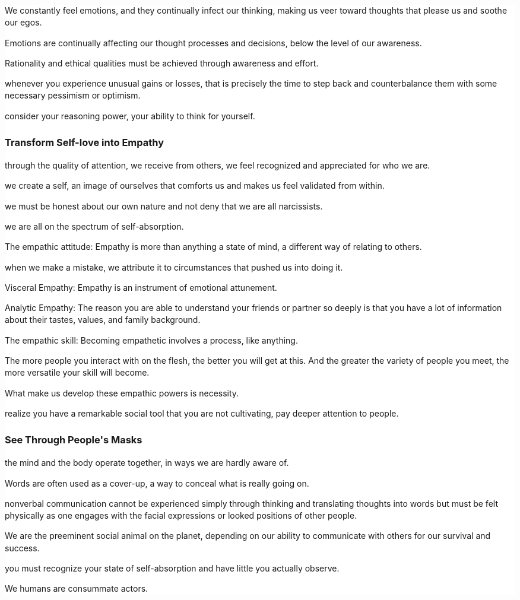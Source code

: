 We constantly feel emotions, and they continually infect our thinking, making us veer toward thoughts that please us and soothe our egos.

Emotions are continually affecting our thought processes and decisions, below the level of our awareness.

Rationality and ethical qualities must be achieved through awareness and effort.

whenever you experience unusual gains or losses, that is precisely the time to step back and counterbalance them with some necessary pessimism or optimism.

consider your reasoning power, your ability to think for yourself.

### Transform Self-love into Empathy

through the quality of attention, we receive from others, we feel recognized and appreciated for who we are.

we create a self, an image of ourselves that comforts us and makes us feel validated from within.

we must be honest about our own nature and not deny that we are all narcissists.

we are all on the spectrum of self-absorption.

The empathic attitude: Empathy is more than anything a state of mind, a different way of relating to others.

when we make a mistake, we attribute it to circumstances that pushed us into doing it.

Visceral Empathy: Empathy is an instrument of emotional attunement.

Analytic Empathy: The reason you are able to understand your friends or partner so deeply is that you have a lot of information about their tastes, values, and family background.

The empathic skill: Becoming empathetic involves a process, like anything.

The more people you interact with on the flesh, the better you will get at this. And the greater the variety of people you meet, the more versatile your skill will become.

What make us develop these empathic powers is necessity.

realize you have a remarkable social tool that you are not cultivating, pay deeper attention to people.

### See Through People's Masks

the mind and the body operate together, in ways we are hardly aware of.

Words are often used as a cover-up, a way to conceal what is really going on.

nonverbal communication cannot be experienced simply through thinking and translating thoughts into words but must be felt physically as one engages with the facial expressions or looked positions of other people.

We are the preeminent social animal on the planet, depending on our ability to communicate with others for our survival and success.

you must recognize your state of self-absorption and have little you actually observe.

We humans are consummate actors.
